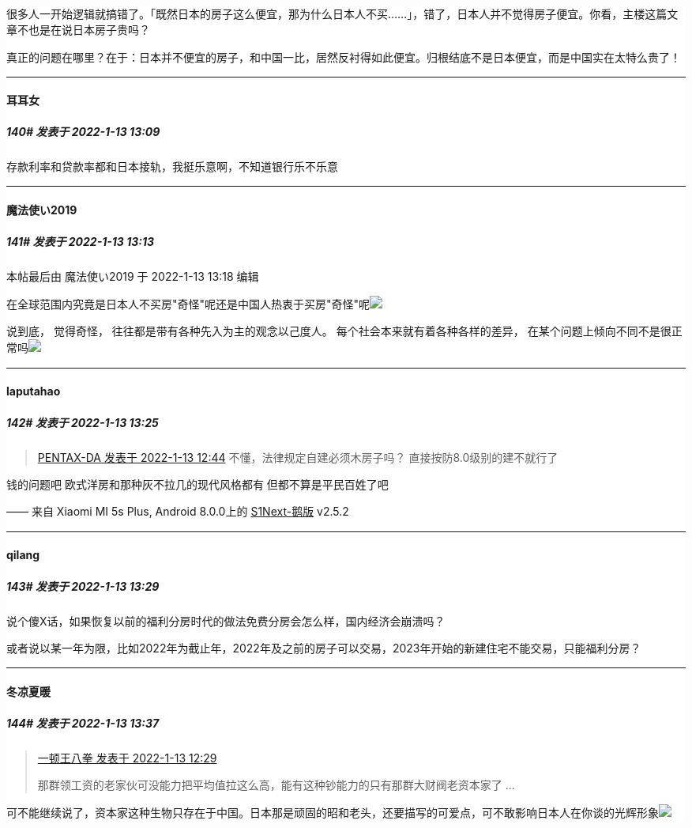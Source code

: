 很多人一开始逻辑就搞错了。「既然日本的房子这么便宜，那为什么日本人不买……」，错了，日本人并不觉得房子便宜。你看，主楼这篇文章不也是在说日本房子贵吗？

真正的问题在哪里？在于：日本并不便宜的房子，和中国一比，居然反衬得如此便宜。归根结底不是日本便宜，而是中国实在太特么贵了！

*****

####  耳耳女  
##### 140#       发表于 2022-1-13 13:09

存款利率和贷款率都和日本接轨，我挺乐意啊，不知道银行乐不乐意

*****

####  魔法使い2019  
##### 141#       发表于 2022-1-13 13:13

 本帖最后由 魔法使い2019 于 2022-1-13 13:18 编辑 

在全球范围内究竟是日本人不买房"奇怪"呢还是中国人热衷于买房"奇怪"呢<img src="https://static.saraba1st.com/image/smiley/face2017/067.png" referrerpolicy="no-referrer">

说到底， 觉得奇怪， 往往都是带有各种先入为主的观念以己度人。 每个社会本来就有着各种各样的差异， 在某个问题上倾向不同不是很正常吗<img src="https://static.saraba1st.com/image/smiley/face2017/067.png" referrerpolicy="no-referrer">

*****

####  laputahao  
##### 142#       发表于 2022-1-13 13:25

<blockquote><a href="httphttps://bbs.saraba1st.com/2b/forum.php?mod=redirect&amp;goto=findpost&amp;pid=54272146&amp;ptid=2047074" target="_blank">PENTAX-DA 发表于 2022-1-13 12:44</a>
不懂，法律规定自建必须木房子吗？
直接按防8.0级别的建不就行了</blockquote>
钱的问题吧 欧式洋房和那种灰不拉几的现代风格都有 但都不算是平民百姓了吧 

—— 来自 Xiaomi MI 5s Plus, Android 8.0.0上的 [S1Next-鹅版](https://github.com/ykrank/S1-Next/releases) v2.5.2



*****

####  qilang  
##### 143#       发表于 2022-1-13 13:29

说个傻Ⅹ话，如果恢复以前的福利分房时代的做法免费分房会怎么样，国内经济会崩溃吗？

或者说以某一年为限，比如2022年为截止年，2022年及之前的房子可以交易，2023年开始的新建住宅不能交易，只能福利分房？

*****

####  冬凉夏暖  
##### 144#       发表于 2022-1-13 13:37

<blockquote><a href="httphttps://bbs.saraba1st.com/2b/forum.php?mod=redirect&amp;goto=findpost&amp;pid=54271947&amp;ptid=2047074" target="_blank">一顿王八拳 发表于 2022-1-13 12:29</a>

那群领工资的老家伙可没能力把平均值拉这么高，能有这种钞能力的只有那群大财阀老资本家了 ...</blockquote>
可不能继续说了，资本家这种生物只存在于中国。日本那是顽固的昭和老头，还要描写的可爱点，可不敢影响日本人在你谈的光辉形象<img src="https://static.saraba1st.com/image/smiley/face2017/095.png" referrerpolicy="no-referrer">
